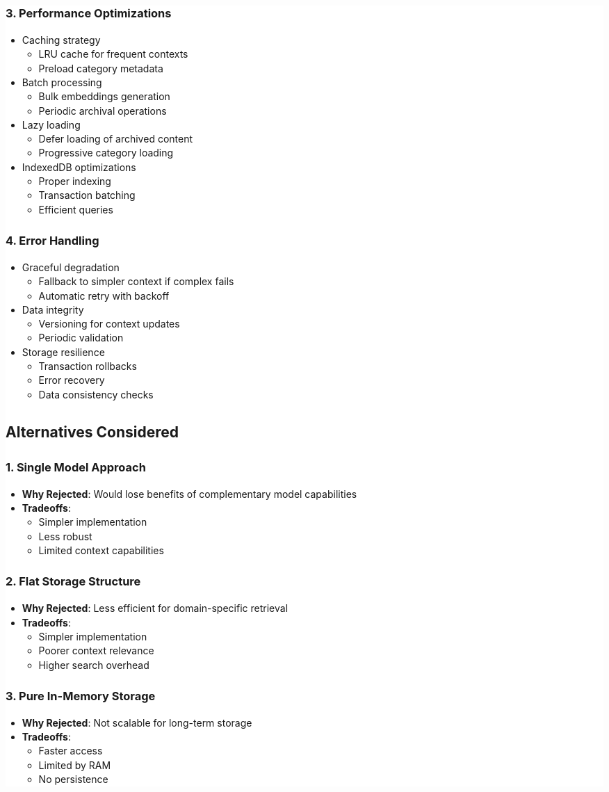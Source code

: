 ### 3. Performance Optimizations
- Caching strategy
  - LRU cache for frequent contexts
  - Preload category metadata
- Batch processing
  - Bulk embeddings generation
  - Periodic archival operations
- Lazy loading
  - Defer loading of archived content
  - Progressive category loading
- IndexedDB optimizations
  - Proper indexing
  - Transaction batching
  - Efficient queries

### 4. Error Handling
- Graceful degradation
  - Fallback to simpler context if complex fails
  - Automatic retry with backoff
- Data integrity
  - Versioning for context updates
  - Periodic validation
- Storage resilience
  - Transaction rollbacks
  - Error recovery
  - Data consistency checks

## Alternatives Considered

### 1. Single Model Approach
- **Why Rejected**: Would lose benefits of complementary model capabilities
- **Tradeoffs**:
  - Simpler implementation
  - Less robust
  - Limited context capabilities

### 2. Flat Storage Structure
- **Why Rejected**: Less efficient for domain-specific retrieval
- **Tradeoffs**:
  - Simpler implementation
  - Poorer context relevance
  - Higher search overhead

### 3. Pure In-Memory Storage
- **Why Rejected**: Not scalable for long-term storage
- **Tradeoffs**:
  - Faster access
  - Limited by RAM
  - No persistence
